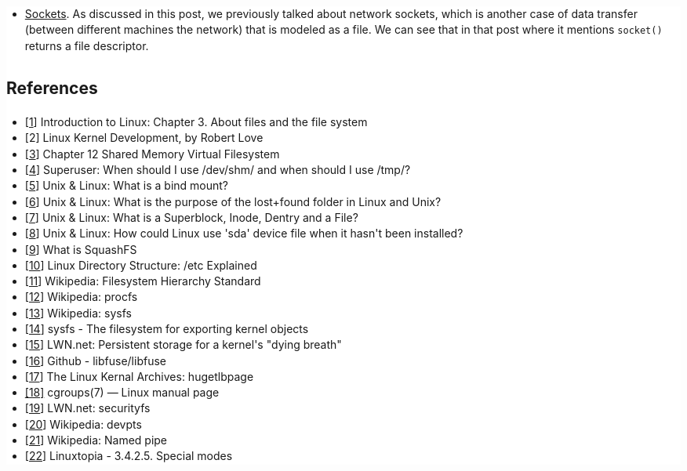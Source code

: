 * [Sockets]({{site.url}}/blog/2020/03/07/sockets.html). As discussed in this post, we previously talked about network sockets, which is another case of data transfer (between different machines the network) that is modeled as a file. We can see that in that post where it mentions `socket()` returns a file descriptor.

## References

* [[1](https://tldp.org/LDP/intro-linux/html/chap_03.html)] Introduction to Linux: Chapter 3. About files and the file system
* [2] Linux Kernel Development, by Robert Love
* [[3](https://www.kernel.org/doc/gorman/html/understand/understand015.html)] Chapter 12  Shared Memory Virtual Filesystem
* [[4](https://superuser.com/a/1030777/43534)] Superuser: When should I use /dev/shm/ and when should I use /tmp/?
* [[5](https://unix.stackexchange.com/a/198591/3632)] Unix & Linux: What is a bind mount?
* [[6](https://unix.stackexchange.com/a/18157/3632)] Unix & Linux: What is the purpose of the lost+found folder in Linux and Unix?
* [[7](https://unix.stackexchange.com/a/4403/3632)] Unix & Linux: What is a Superblock, Inode, Dentry and a File?
* [[8](https://unix.stackexchange.com/a/270536/3632)] Unix & Linux: How could Linux use 'sda' device file when it hasn't been installed?
* [[9](https://tldp.org/HOWTO/SquashFS-HOWTO/whatis.html)] What is SquashFS
* [[10](https://www.linuxnix.com/linux-directory-structure-explainedetc-folder/)] Linux Directory Structure: /etc Explained
* [[11](https://en.wikipedia.org/wiki/Filesystem_Hierarchy_Standard)] Wikipedia: Filesystem Hierarchy Standard
* [[12](https://en.wikipedia.org/wiki/Procfs)]  Wikipedia: procfs
* [[13](https://en.wikipedia.org/wiki/Sysfs)] Wikipedia: sysfs
* [[14](https://www.kernel.org/doc/Documentation/filesystems/sysfs.txt)] sysfs - The filesystem for exporting kernel objects
* [[15](https://lwn.net/Articles/434821/)] LWN.net: Persistent storage for a kernel's "dying breath"
* [[16](https://github.com/libfuse/libfuse)] Github - libfuse/libfuse
* [[17](https://www.kernel.org/doc/Documentation/vm/hugetlbpage.txt)] The Linux Kernal Archives: hugetlbpage
* [[18]](https://man7.org/linux/man-pages/man7/cgroups.7.html) cgroups(7) — Linux manual page
* [[19](https://lwn.net/Articles/153366/)] LWN.net: securityfs
* [[20](https://en.wikipedia.org/wiki/Devpts)] Wikipedia: devpts
* [[21](https://en.wikipedia.org/wiki/Named_pipe)] Wikipedia: Named pipe
* [[22](https://www.linuxtopia.org/online_books/introduction_to_linux/linux_Special_modes.html)] Linuxtopia - 3.4.2.5. Special modes
